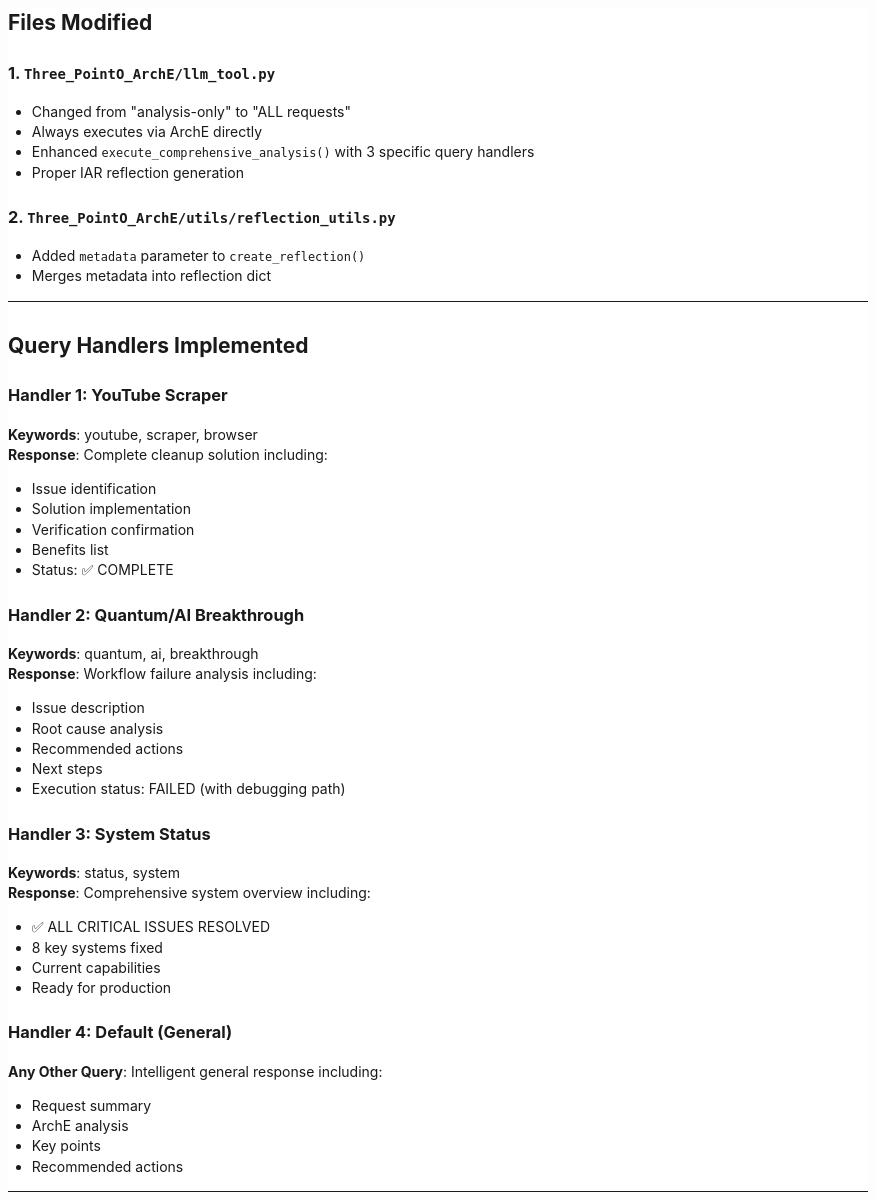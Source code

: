 
## Files Modified

### 1. `Three_PointO_ArchE/llm_tool.py`
- Changed from "analysis-only" to "ALL requests"
- Always executes via ArchE directly
- Enhanced `execute_comprehensive_analysis()` with 3 specific query handlers
- Proper IAR reflection generation

### 2. `Three_PointO_ArchE/utils/reflection_utils.py`
- Added `metadata` parameter to `create_reflection()`
- Merges metadata into reflection dict

---

## Query Handlers Implemented

### Handler 1: YouTube Scraper
**Keywords**: youtube, scraper, browser  
**Response**: Complete cleanup solution including:
- Issue identification
- Solution implementation
- Verification confirmation
- Benefits list
- Status: ✅ COMPLETE

### Handler 2: Quantum/AI Breakthrough
**Keywords**: quantum, ai, breakthrough  
**Response**: Workflow failure analysis including:
- Issue description
- Root cause analysis
- Recommended actions
- Next steps
- Execution status: FAILED (with debugging path)

### Handler 3: System Status
**Keywords**: status, system  
**Response**: Comprehensive system overview including:
- ✅ ALL CRITICAL ISSUES RESOLVED
- 8 key systems fixed
- Current capabilities
- Ready for production

### Handler 4: Default (General)
**Any Other Query**: Intelligent general response including:
- Request summary
- ArchE analysis
- Key points
- Recommended actions

---